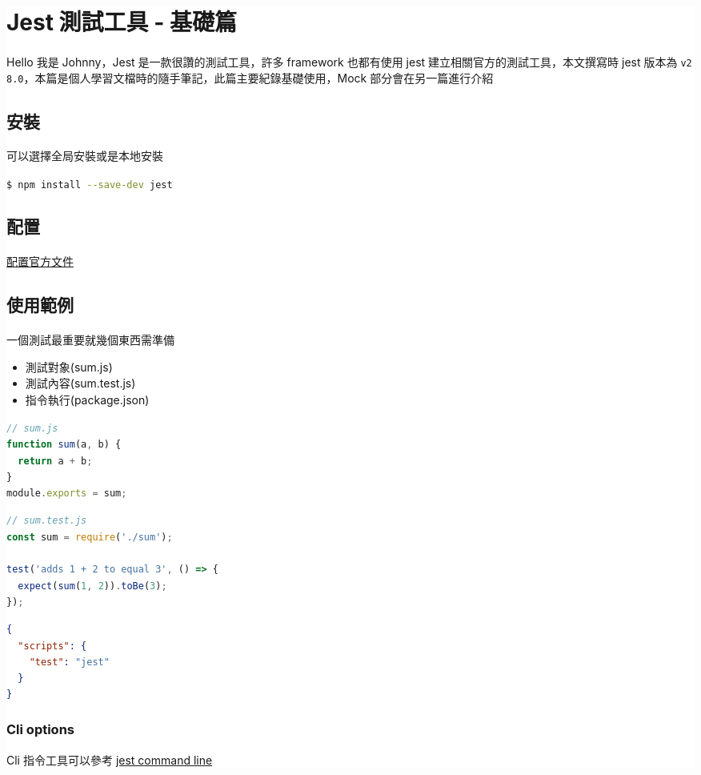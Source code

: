 # Jest 測試工具 - 基礎篇

<SocialBlock hashtags="javascript,test,jest" />

Hello 我是 Johnny，Jest 是一款很讚的測試工具，許多 framework 也都有使用 jest 建立相關官方的測試工具，本文撰寫時 jest 版本為 `v28.0`，本篇是個人學習文檔時的隨手筆記，此篇主要紀錄基礎使用，Mock 部分會在另一篇進行介紹


## 安裝
可以選擇全局安裝或是本地安裝

```bash
$ npm install --save-dev jest
```


## 配置
[配置官方文件](https://jestjs.io/docs/configuration)


## 使用範例
一個測試最重要就幾個東西需準備
  - 測試對象(sum.js)
  - 測試內容(sum.test.js)
  - 指令執行(package.json)

```js
// sum.js
function sum(a, b) {
  return a + b;
}
module.exports = sum;
```

```js
// sum.test.js
const sum = require('./sum');

test('adds 1 + 2 to equal 3', () => {
  expect(sum(1, 2)).toBe(3);
});
```

```json
{
  "scripts": {
    "test": "jest"
  }
}
```

### Cli options
Cli 指令工具可以參考 [jest command line](https://jestjs.io/docs/cli)
